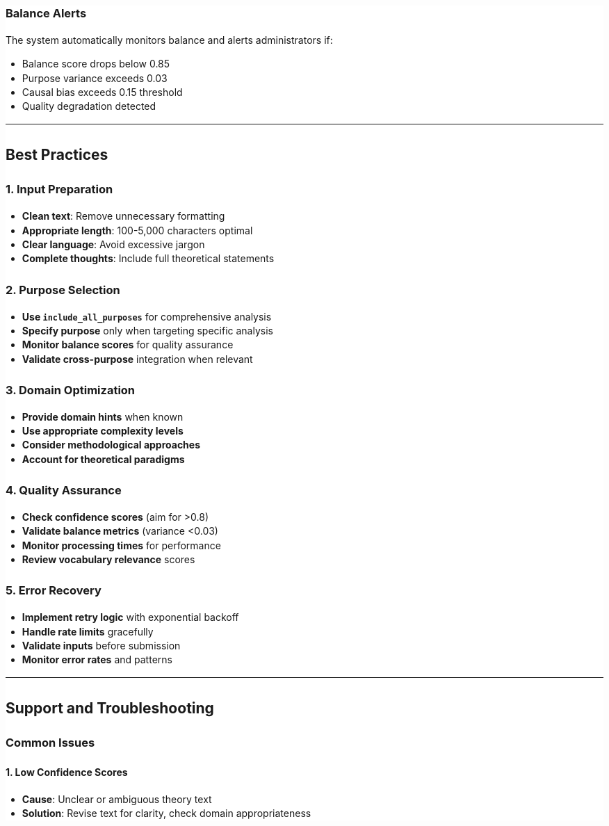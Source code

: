 ### Balance Alerts

The system automatically monitors balance and alerts administrators if:
- Balance score drops below 0.85
- Purpose variance exceeds 0.03
- Causal bias exceeds 0.15 threshold
- Quality degradation detected

---

## Best Practices

### 1. Input Preparation
- **Clean text**: Remove unnecessary formatting
- **Appropriate length**: 100-5,000 characters optimal
- **Clear language**: Avoid excessive jargon
- **Complete thoughts**: Include full theoretical statements

### 2. Purpose Selection
- **Use `include_all_purposes`** for comprehensive analysis
- **Specify purpose** only when targeting specific analysis
- **Monitor balance scores** for quality assurance
- **Validate cross-purpose** integration when relevant

### 3. Domain Optimization
- **Provide domain hints** when known
- **Use appropriate complexity levels**
- **Consider methodological approaches**
- **Account for theoretical paradigms**

### 4. Quality Assurance
- **Check confidence scores** (aim for >0.8)
- **Validate balance metrics** (variance <0.03)
- **Monitor processing times** for performance
- **Review vocabulary relevance** scores

### 5. Error Recovery
- **Implement retry logic** with exponential backoff
- **Handle rate limits** gracefully
- **Validate inputs** before submission
- **Monitor error rates** and patterns

---

## Support and Troubleshooting

### Common Issues

#### 1. Low Confidence Scores
- **Cause**: Unclear or ambiguous theory text
- **Solution**: Revise text for clarity, check domain appropriateness
